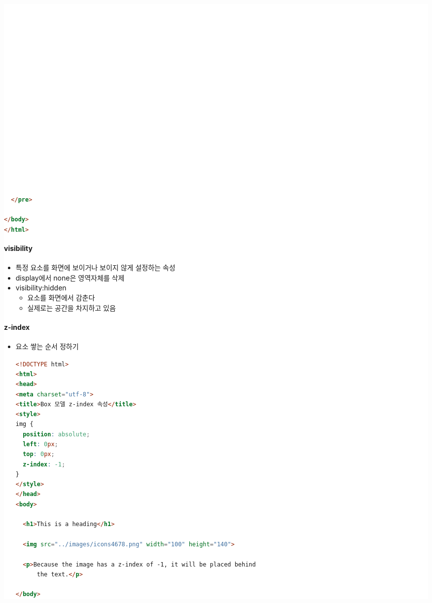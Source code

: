   ``` html
  	
  	
  	
  	
  	
  	
  	
  	
  	
  	
  	
  	
  	
  	
  	
  	
  	
  	
  	
  	</pre>
  
  </body>
  </html>
  ```



#### visibility

- 특정 요소를 화면에 보이거나 보이지 않게 설정하는 속성
- display에서 none은 영역자체를 삭제
- visibility:hidden
  - 요소를 화면에서 감춘다
  - 실제로는 공간을 차지하고 있음



#### z-index

- 요소 쌓는 순서 정하기

  ``` html
  <!DOCTYPE html>
  <html>
  <head>
  <meta charset="utf-8">
  <title>Box 모델 z-index 속성</title>
  <style>
  img {
  	position: absolute;
  	left: 0px;
  	top: 0px;
  	z-index: -1;
  }
  </style>
  </head>
  <body>
  
  	<h1>This is a heading</h1>
  
  	<img src="../images/icons4678.png" width="100" height="140">
  
  	<p>Because the image has a z-index of -1, it will be placed behind
  		the text.</p>
  
  </body>
  ```